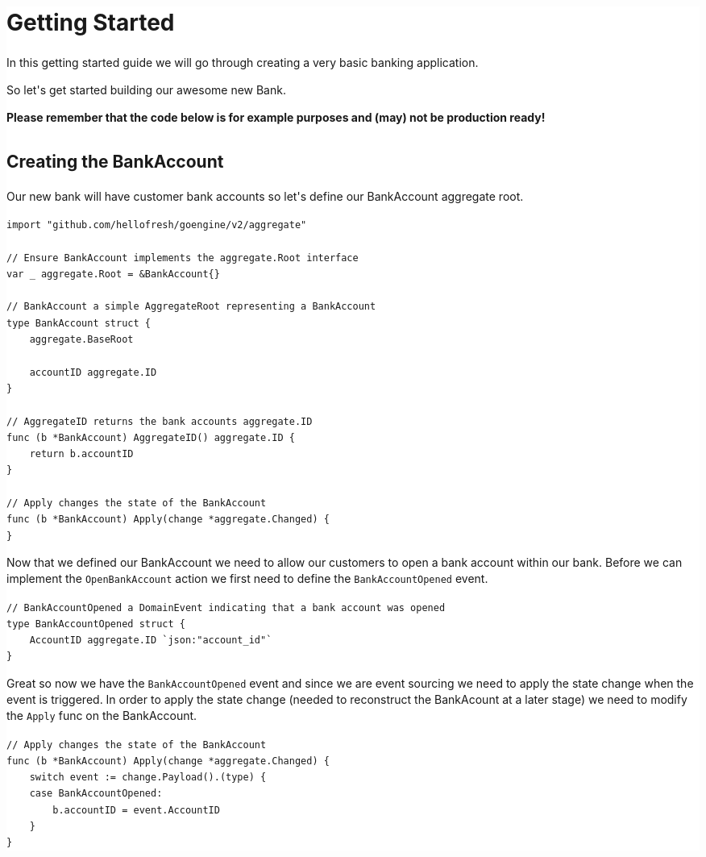 # Getting Started

In this getting started guide we will go through creating a very basic banking application.

So let's get started building our awesome new Bank.

**Please remember that the code below is for example purposes and (may) not be production ready!**

## Creating the BankAccount

Our new bank will have customer bank accounts so let's define our BankAccount aggregate root.

```golang
import "github.com/hellofresh/goengine/v2/aggregate"

// Ensure BankAccount implements the aggregate.Root interface
var _ aggregate.Root = &BankAccount{}
	
// BankAccount a simple AggregateRoot representing a BankAccount
type BankAccount struct {
	aggregate.BaseRoot

	accountID aggregate.ID
}

// AggregateID returns the bank accounts aggregate.ID
func (b *BankAccount) AggregateID() aggregate.ID {
	return b.accountID
}

// Apply changes the state of the BankAccount
func (b *BankAccount) Apply(change *aggregate.Changed) {
}
```

Now that we defined our BankAccount we need to allow our customers to open a bank account within our bank.
Before we can implement the `OpenBankAccount` action we first need to define the `BankAccountOpened` event.  

```golang
// BankAccountOpened a DomainEvent indicating that a bank account was opened
type BankAccountOpened struct {
	AccountID aggregate.ID `json:"account_id"`
}
```

Great so now we have the `BankAccountOpened` event and since we are event sourcing we need to apply the state change when the event is triggered.
In order to apply the state change (needed to reconstruct the BankAcount at a later stage) we need to modify the `Apply` func on the BankAccount.
   
```golang
// Apply changes the state of the BankAccount
func (b *BankAccount) Apply(change *aggregate.Changed) {
	switch event := change.Payload().(type) {
	case BankAccountOpened:
		b.accountID = event.AccountID
	}
}
```    
